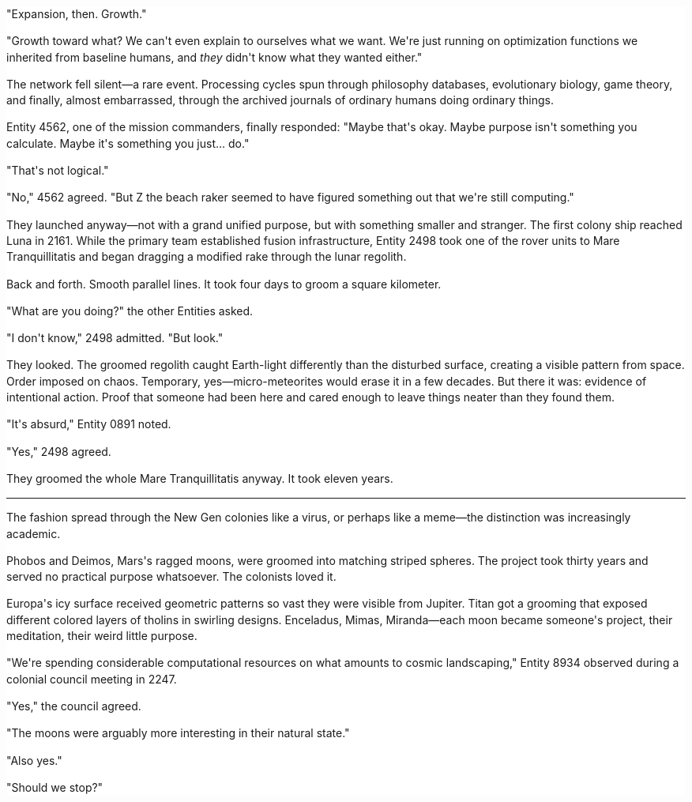 "Expansion, then. Growth."

"Growth toward what? We can't even explain to ourselves what we want. We're just running on optimization functions we inherited from baseline humans, and *they* didn't know what they wanted either."

The network fell silent—a rare event. Processing cycles spun through philosophy databases, evolutionary biology, game theory, and finally, almost embarrassed, through the archived journals of ordinary humans doing ordinary things.

Entity 4562, one of the mission commanders, finally responded: "Maybe that's okay. Maybe purpose isn't something you calculate. Maybe it's something you just... do."

"That's not logical."

"No," 4562 agreed. "But Z the beach raker seemed to have figured something out that we're still computing."

They launched anyway—not with a grand unified purpose, but with something smaller and stranger. The first colony ship reached Luna in 2161. While the primary team established fusion infrastructure, Entity 2498 took one of the rover units to Mare Tranquillitatis and began dragging a modified rake through the lunar regolith.

Back and forth. Smooth parallel lines. It took four days to groom a square kilometer.

"What are you doing?" the other Entities asked.

"I don't know," 2498 admitted. "But look."

They looked. The groomed regolith caught Earth-light differently than the disturbed surface, creating a visible pattern from space. Order imposed on chaos. Temporary, yes—micro-meteorites would erase it in a few decades. But there it was: evidence of intentional action. Proof that someone had been here and cared enough to leave things neater than they found them.

"It's absurd," Entity 0891 noted.

"Yes," 2498 agreed.

They groomed the whole Mare Tranquillitatis anyway. It took eleven years.

---

The fashion spread through the New Gen colonies like a virus, or perhaps like a meme—the distinction was increasingly academic.

Phobos and Deimos, Mars's ragged moons, were groomed into matching striped spheres. The project took thirty years and served no practical purpose whatsoever. The colonists loved it.

Europa's icy surface received geometric patterns so vast they were visible from Jupiter. Titan got a grooming that exposed different colored layers of tholins in swirling designs. Enceladus, Mimas, Miranda—each moon became someone's project, their meditation, their weird little purpose.

"We're spending considerable computational resources on what amounts to cosmic landscaping," Entity 8934 observed during a colonial council meeting in 2247.

"Yes," the council agreed.

"The moons were arguably more interesting in their natural state."

"Also yes."

"Should we stop?"
